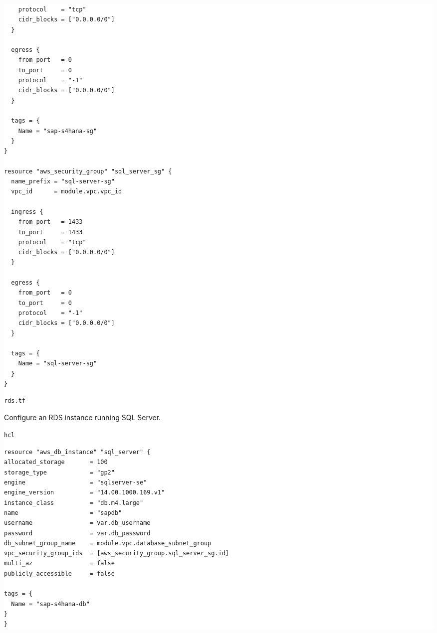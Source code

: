 ```
    protocol    = "tcp"
    cidr_blocks = ["0.0.0.0/0"]
  }

  egress {
    from_port   = 0
    to_port     = 0
    protocol    = "-1"
    cidr_blocks = ["0.0.0.0/0"]
  }

  tags = {
    Name = "sap-s4hana-sg"
  }
}

resource "aws_security_group" "sql_server_sg" {
  name_prefix = "sql-server-sg"
  vpc_id      = module.vpc.vpc_id

  ingress {
    from_port   = 1433
    to_port     = 1433
    protocol    = "tcp"
    cidr_blocks = ["0.0.0.0/0"]
  }

  egress {
    from_port   = 0
    to_port     = 0
    protocol    = "-1"
    cidr_blocks = ["0.0.0.0/0"]
  }

  tags = {
    Name = "sql-server-sg"
  }
}
```

`rds.tf`
<p>Configure an RDS instance running SQL Server.</p>

`hcl`
  ```
  resource "aws_db_instance" "sql_server" {
  allocated_storage       = 100
  storage_type            = "gp2"
  engine                  = "sqlserver-se"
  engine_version          = "14.00.1000.169.v1"
  instance_class          = "db.m4.large"
  name                    = "sapdb"
  username                = var.db_username
  password                = var.db_password
  db_subnet_group_name    = module.vpc.database_subnet_group
  vpc_security_group_ids  = [aws_security_group.sql_server_sg.id]
  multi_az                = false
  publicly_accessible     = false

  tags = {
    Name = "sap-s4hana-db"
  }
}
```